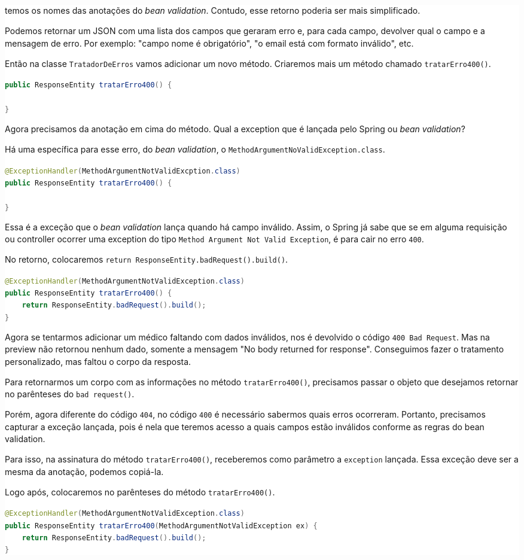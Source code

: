temos os nomes das anotações do *bean validation*. Contudo, esse retorno poderia ser mais simplificado.

Podemos retornar um JSON com uma lista dos campos que geraram erro e, para cada campo, devolver qual o campo e a mensagem de erro. Por exemplo: "campo nome é obrigatório", "o email está com formato inválido", etc.

Então na classe `TratadorDeErros` vamos adicionar um novo método. Criaremos mais um método chamado `tratarErro400()`.

```Java
public ResponseEntity tratarErro400() {

}
```

Agora precisamos da anotação em cima do método. Qual a exception que é lançada pelo Spring ou *bean validation*?

Há uma específica para esse erro, do *bean validation*, o `MethodArgumentNoValidException.class`.

``` Java
@ExceptionHandler(MethodArgumentNotValidExcption.class)
public ResponseEntity tratarErro400() {

}
```

Essa é a exceção que o *bean validation* lança quando há campo inválido. Assim, o Spring já sabe que se em alguma requisição ou controller ocorrer uma exception do tipo `Method Argument Not Valid Exception`, é para cair no erro `400`.

No retorno, colocaremos `return ResponseEntity.badRequest().build()`.

``` Java
@ExceptionHandler(MethodArgumentNotValidException.class)
public ResponseEntity tratarErro400() {
    return ResponseEntity.badRequest().build();
}
```

Agora se tentarmos adicionar um médico faltando com dados inválidos, nos é devolvido o código `400 Bad Request`. Mas na preview não retornou nenhum dado, somente a mensagem "No body returned for response". Conseguimos fazer o tratamento personalizado, mas faltou o corpo da resposta.

Para retornarmos um corpo com as informações no método `tratarErro400()`, precisamos passar o objeto que desejamos retornar no parênteses do `bad request()`.

Porém, agora diferente do código `404`, no código `400` é necessário sabermos quais erros ocorreram. Portanto, precisamos capturar a exceção lançada, pois é nela que teremos acesso a quais campos estão inválidos conforme as regras do bean validation.

Para isso, na assinatura do método `tratarErro400()`, receberemos como parâmetro a `exception` lançada. Essa exceção deve ser a mesma da anotação, podemos copiá-la.

Logo após, colocaremos no parênteses do método `tratarErro400()`.

```Java
@ExceptionHandler(MethodArgumentNotValidException.class)
public ResponseEntity tratarErro400(MethodArgumentNotValidException ex) {
    return ResponseEntity.badRequest().build();
}
```
